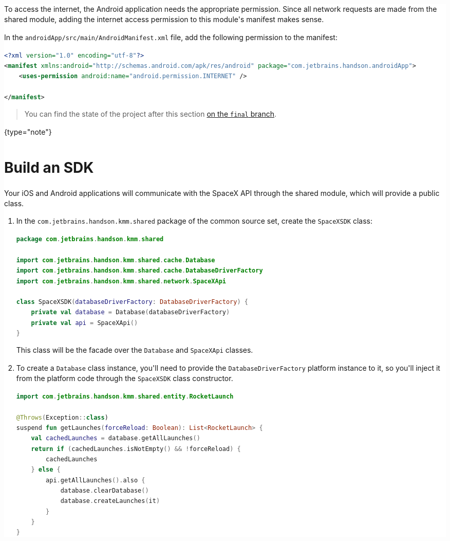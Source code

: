To access the internet, the Android application needs the appropriate permission. Since all network requests are made
from the shared module, adding the internet access permission to this module's manifest makes sense.

In the `androidApp/src/main/AndroidManifest.xml` file, add the following permission to the manifest:

```xml
<?xml version="1.0" encoding="utf-8"?>
<manifest xmlns:android="http://schemas.android.com/apk/res/android" package="com.jetbrains.handson.androidApp">
    <uses-permission android:name="android.permission.INTERNET" />
    
</manifest>
```

> You can find the state of the project after this section [on the `final` branch](https://github.com/kotlin-hands-on/kmm-networking-and-data-storage/tree/final).
>
{type="note"}

# Build an SDK

Your iOS and Android applications will communicate with the SpaceX API through the shared module, which will provide a
public class.

1. In the `com.jetbrains.handson.kmm.shared` package of the common source set, create the `SpaceXSDK` class:

   ```kotlin
   package com.jetbrains.handson.kmm.shared
   
   import com.jetbrains.handson.kmm.shared.cache.Database
   import com.jetbrains.handson.kmm.shared.cache.DatabaseDriverFactory
   import com.jetbrains.handson.kmm.shared.network.SpaceXApi

   class SpaceXSDK(databaseDriverFactory: DatabaseDriverFactory) {
       private val database = Database(databaseDriverFactory)
       private val api = SpaceXApi()
   }
   ```

   This class will be the facade over the `Database` and `SpaceXApi` classes.

2. To create a `Database` class instance, you'll need to provide the `DatabaseDriverFactory` platform instance to it, so
   you'll inject it from the platform code through the `SpaceXSDK` class constructor.

   ```kotlin
   import com.jetbrains.handson.kmm.shared.entity.RocketLaunch
   
   @Throws(Exception::class)
   suspend fun getLaunches(forceReload: Boolean): List<RocketLaunch> {
       val cachedLaunches = database.getAllLaunches()
       return if (cachedLaunches.isNotEmpty() && !forceReload) {
           cachedLaunches
       } else {
           api.getAllLaunches().also {
               database.clearDatabase()
               database.createLaunches(it)
           }
       }
   }
   ```
